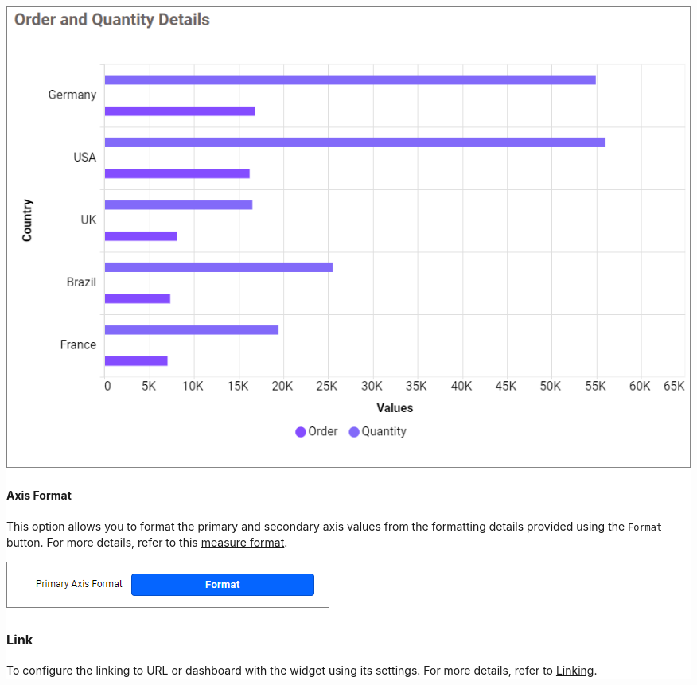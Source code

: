 ![Column Spacing](/static/assets/embedded/visualizing-data/visualization-widgets/images/bar-chart/column-spacing.png)

#### Axis Format

This option allows you to format the primary and secondary axis values from the formatting details provided using the `Format` button. For more details, refer to this [measure format](/embedded-bi/visualizing-data/working-with-widgets/formatting-measure-type-column/).

![Formatting Axis](/static/assets/embedded/visualizing-data/visualization-widgets/images/bar-chart/axis-format.png)

### Link

To configure the linking to URL or dashboard with the widget using its settings. For more details, refer to [Linking](/embedded-bi/visualizing-data/working-with-widgets/linking-urls-and-dashboards/).
